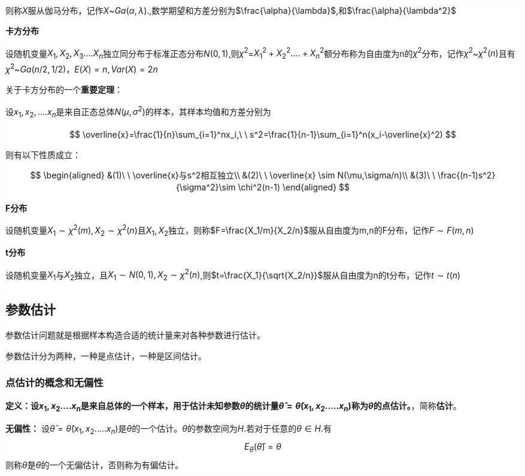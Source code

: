 则称$X$服从伽马分布，记作$X$~$Ga(\alpha,\lambda)$.,数学期望和方差分别为$\frac{\alpha}{\lambda}$,和$\frac{\alpha}{\lambda^2}$



**卡方分布**

设随机变量$X_1,X_2,X_3....X_n$独立同分布于标准正态分布$N(0,1)$,则$\chi^2$=$X_1^2+X_2^2....+X_n^2$额分布称为自由度为n的$\chi^2$分布，记作$\chi^2$~$\chi^2(n)$且有 $\chi^2$~$Ga(n/2,1/2)$，$E(X)=n,Var(X)=2n$

关于卡方分布的一个**重要定理**：

设$x_1,x_2,....x_n$是来自正态总体$N(\mu,\sigma^2)$的样本，其样本均值和方差分别为

$$
\overline{x}=\frac{1}{n}\sum_{i=1}^nx_i,\ \ s^2=\frac{1}{n-1}\sum_{i=1}^n(x_i-\overline{x}^2)
$$

则有以下性质成立：

$$
\begin{aligned}
&(1)\ \ \overline{x}与s^2相互独立\\
&(2)\ \ \overline{x} \sim N(\mu,\sigma/n)\\
&(3)\ \ \frac{(n-1)s^2}{\sigma^2}\sim \chi^2(n-1)
\end{aligned}
$$




**F分布**

设随机变量$X_1\sim\chi^2(m),X_2\sim\chi^2(n)$且$X_1,X_2$独立，则称$F=\frac{X_1/m}{X_2/n}$服从自由度为m,n的F分布，记作$F\sim F(m,n)$







**t分布**

设随机变量$X_1$与$X_2$独立，且$X_1\sim N(0,1),X_2\sim\chi^2(n)$,则$t=\frac{X_1}{\sqrt{X_2/n}}$服从自由度为n的t分布，记作$t\sim t(n)$

## 参数估计

参数估计问题就是根据样本构造合适的统计量来对各种参数进行估计。

参数估计分为两种，一种是点估计，一种是区间估计。



### 点估计的概念和无偏性

**定义：**设$x_1,x_2....x_n$是来自总体的一个样本，用于估计未知参数$\theta$的统计量$\hat{\theta}=\hat{\theta}(x_1,x_2.....x_n)$称为$\theta$的**点估计。**，简称**估计**。

**无偏性：** 设$\hat{\theta}=\hat{\theta}(x_1,x_2.....x_n)$是$\theta$的一个估计。$\theta$的参数空间为$H$.若对于任意的$\theta\in H$.有
$$
E_{\theta}(\hat{\theta})=\theta
$$
则称$\hat{\theta}$是$\theta$的一个无偏估计，否则称为有偏估计。
